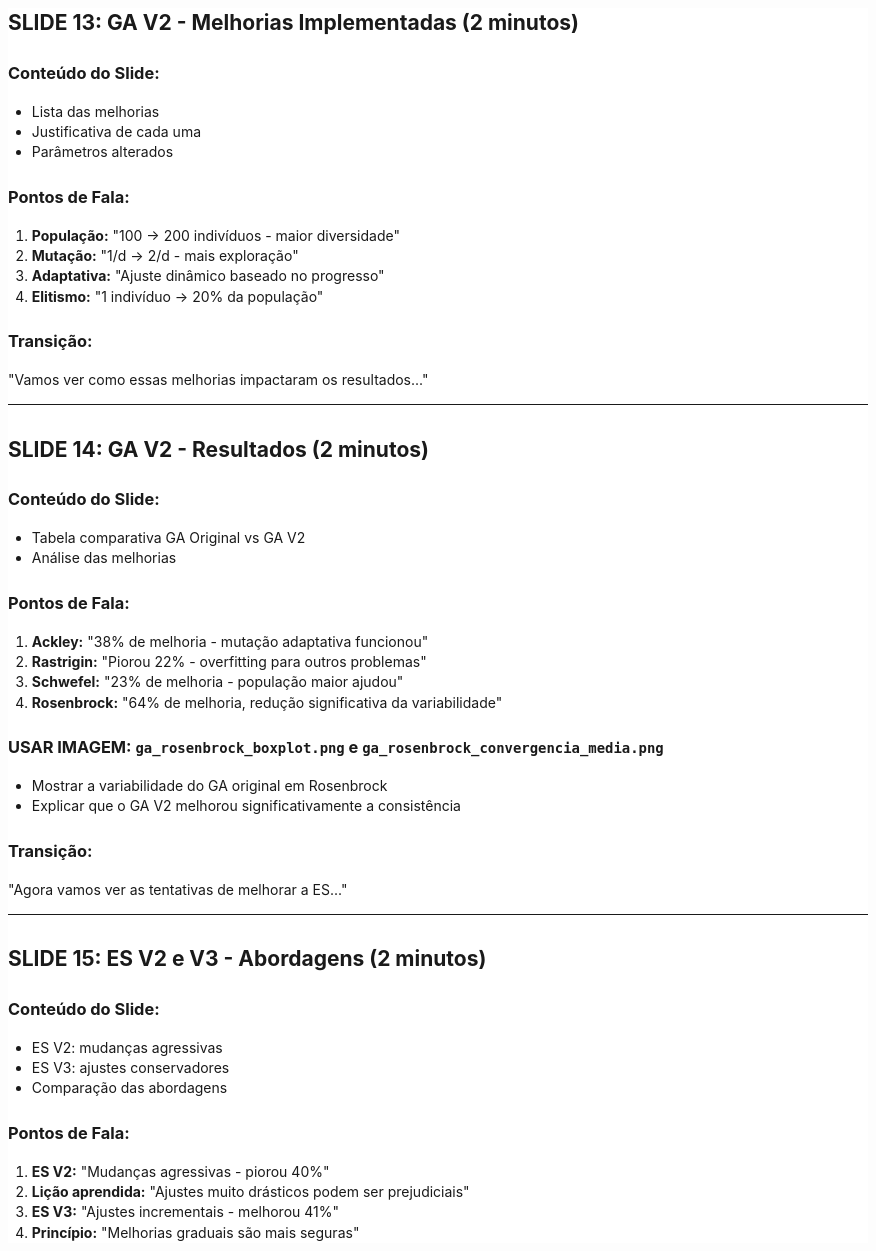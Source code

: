 ## SLIDE 13: GA V2 - Melhorias Implementadas (2 minutos)

### Conteúdo do Slide:
- Lista das melhorias
- Justificativa de cada uma
- Parâmetros alterados

### Pontos de Fala:
1. **População:** "100 → 200 indivíduos - maior diversidade"
2. **Mutação:** "1/d → 2/d - mais exploração"
3. **Adaptativa:** "Ajuste dinâmico baseado no progresso"
4. **Elitismo:** "1 indivíduo → 20% da população"

### Transição:
"Vamos ver como essas melhorias impactaram os resultados..."

---

## SLIDE 14: GA V2 - Resultados (2 minutos)

### Conteúdo do Slide:
- Tabela comparativa GA Original vs GA V2
- Análise das melhorias

### Pontos de Fala:
1. **Ackley:** "38% de melhoria - mutação adaptativa funcionou"
2. **Rastrigin:** "Piorou 22% - overfitting para outros problemas"
3. **Schwefel:** "23% de melhoria - população maior ajudou"
4. **Rosenbrock:** "64% de melhoria, redução significativa da variabilidade"

### **USAR IMAGEM:** `ga_rosenbrock_boxplot.png` e `ga_rosenbrock_convergencia_media.png`
- Mostrar a variabilidade do GA original em Rosenbrock
- Explicar que o GA V2 melhorou significativamente a consistência

### Transição:
"Agora vamos ver as tentativas de melhorar a ES..."

---

## SLIDE 15: ES V2 e V3 - Abordagens (2 minutos)

### Conteúdo do Slide:
- ES V2: mudanças agressivas
- ES V3: ajustes conservadores
- Comparação das abordagens

### Pontos de Fala:
1. **ES V2:** "Mudanças agressivas - piorou 40%"
2. **Lição aprendida:** "Ajustes muito drásticos podem ser prejudiciais"
3. **ES V3:** "Ajustes incrementais - melhorou 41%"
4. **Princípio:** "Melhorias graduais são mais seguras"
